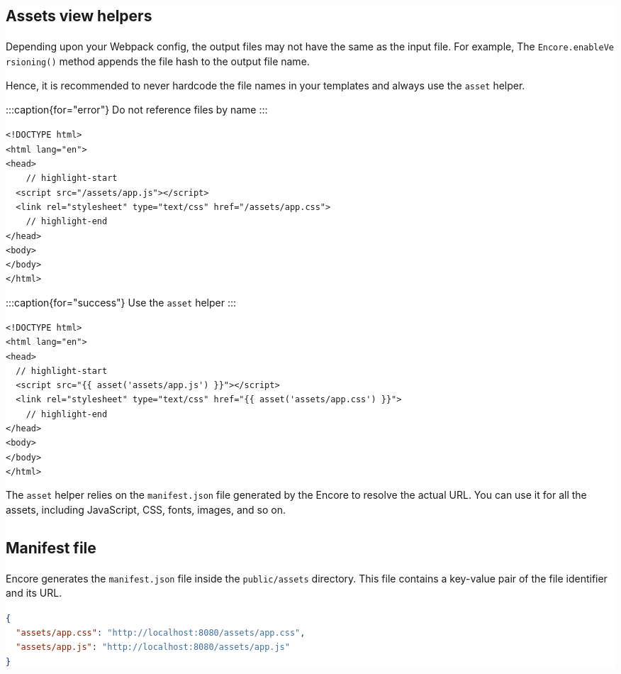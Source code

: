 ## Assets view helpers

Depending upon your Webpack config, the output files may not have the same as the input file. For example, The `Encore.enableVersioning()` method appends the file hash to the output file name.

Hence, it is recommended to never hardcode the file names in your templates and always use the `asset` helper.

:::caption{for="error"}
Do not reference files by name
:::

```edge
<!DOCTYPE html>
<html lang="en">
<head>
    // highlight-start
  <script src="/assets/app.js"></script>
  <link rel="stylesheet" type="text/css" href="/assets/app.css">
    // highlight-end
</head>
<body>
</body>
</html>
```

:::caption{for="success"}
Use the `asset` helper
:::

```edge
<!DOCTYPE html>
<html lang="en">
<head>
  // highlight-start
  <script src="{{ asset('assets/app.js') }}"></script>
  <link rel="stylesheet" type="text/css" href="{{ asset('assets/app.css') }}">
    // highlight-end
</head>
<body>
</body>
</html>
```

The `asset` helper relies on the `manifest.json` file generated by the Encore to resolve the actual URL. You can use it for all the assets, including JavaScript, CSS, fonts, images, and so on.

## Manifest file

Encore generates the `manifest.json` file inside the `public/assets` directory. This file contains a key-value pair of the file identifier and its URL.

```json
{
  "assets/app.css": "http://localhost:8080/assets/app.css",
  "assets/app.js": "http://localhost:8080/assets/app.js"
}
```
